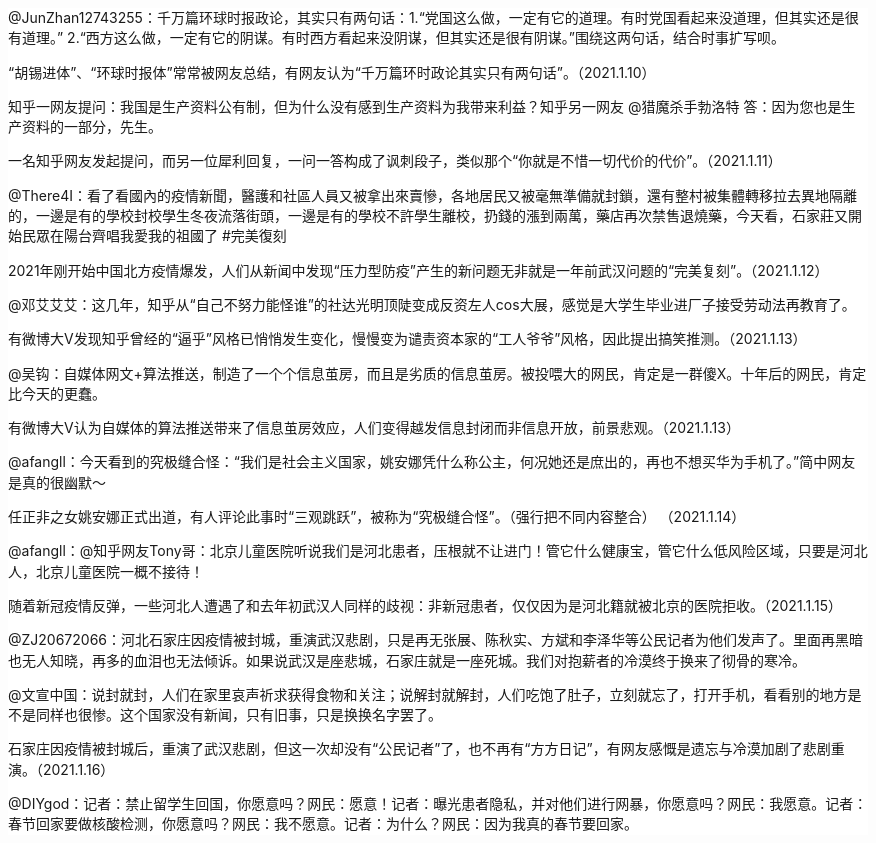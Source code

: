 



@JunZhan12743255：千万篇环球时报政论，其实只有两句话：1.“党国这么做，一定有它的道理。有时党国看起来没道理，但其实还是很有道理。” 2.“西方这么做，一定有它的阴谋。有时西方看起来没阴谋，但其实还是很有阴谋。”围绕这两句话，结合时事扩写呗。

“胡锡进体”、“环球时报体”常常被网友总结，有网友认为“千万篇环时政论其实只有两句话”。（2021.1.10）





知乎一网友提问：我国是生产资料公有制，但为什么没有感到生产资料为我带来利益？知乎另一网友 @猎魔杀手勃洛特 答：因为您也是生产资料的一部分，先生。

一名知乎网友发起提问，而另一位犀利回复，一问一答构成了讽刺段子，类似那个“你就是不惜一切代价的代价”。（2021.1.11）





@There4I：看了看國內的疫情新聞，醫護和社區人員又被拿出來賣慘，各地居民又被毫無準備就封鎖，還有整村被集體轉移拉去異地隔離的，一邊是有的學校封校學生冬夜流落街頭，一邊是有的學校不許學生離校，扔錢的漲到兩萬，藥店再次禁售退燒藥，今天看，石家莊又開始民眾在陽台齊唱我愛我的祖國了 #完美復刻

2021年刚开始中国北方疫情爆发，人们从新闻中发现“压力型防疫”产生的新问题无非就是一年前武汉问题的“完美复刻”。（2021.1.12）





@邓艾艾艾：这几年，知乎从“自己不努力能怪谁”的社达光明顶陡变成反资左人cos大展，感觉是大学生毕业进厂子接受劳动法再教育了。

有微博大V发现知乎曾经的“逼乎”风格已悄悄发生变化，慢慢变为谴责资本家的“工人爷爷”风格，因此提出搞笑推测。（2021.1.13）





@吴钩：自媒体网文+算法推送，制造了一个个信息茧房，而且是劣质的信息茧房。被投喂大的网民，肯定是一群傻X。十年后的网民，肯定比今天的更蠢。

有微博大V认为自媒体的算法推送带来了信息茧房效应，人们变得越发信息封闭而非信息开放，前景悲观。（2021.1.13）





@afangll：今天看到的究极缝合怪：“我们是社会主义国家，姚安娜凭什么称公主，何况她还是庶出的，再也不想买华为手机了。”简中网友是真的很幽默～

任正非之女姚安娜正式出道，有人评论此事时“三观跳跃”，被称为“究极缝合怪”。（强行把不同内容整合） （2021.1.14）





@afangll：@知乎网友Tony哥：北京儿童医院听说我们是河北患者，压根就不让进门！管它什么健康宝，管它什么低风险区域，只要是河北人，北京儿童医院一概不接待！

随着新冠疫情反弹，一些河北人遭遇了和去年初武汉人同样的歧视：非新冠患者，仅仅因为是河北籍就被北京的医院拒收。（2021.1.15）





@ZJ20672066：河北石家庄因疫情被封城，重演武汉悲剧，只是再无张展、陈秋实、方斌和李泽华等公民记者为他们发声了。里面再黑暗也无人知晓，再多的血泪也无法倾诉。如果说武汉是座悲城，石家庄就是一座死城。我们对抱薪者的冷漠终于换来了彻骨的寒冷。

@文宣中国：说封就封，人们在家里哀声祈求获得食物和关注；说解封就解封，人们吃饱了肚子，立刻就忘了，打开手机，看看别的地方是不是同样也很惨。这个国家没有新闻，只有旧事，只是换换名字罢了。

石家庄因疫情被封城后，重演了武汉悲剧，但这一次却没有“公民记者”了，也不再有“方方日记”，有网友感慨是遗忘与冷漠加剧了悲剧重演。（2021.1.16）





@DIYgod：记者：禁止留学生回国，你愿意吗？网民：愿意！记者：曝光患者隐私，并对他们进行网暴，你愿意吗？网民：我愿意。记者：春节回家要做核酸检测，你愿意吗？网民：我不愿意。记者：为什么？网民：因为我真的春节要回家。
